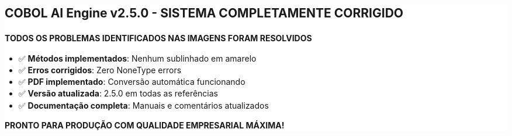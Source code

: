 ## COBOL AI Engine v2.5.0 - SISTEMA COMPLETAMENTE CORRIGIDO

**TODOS OS PROBLEMAS IDENTIFICADOS NAS IMAGENS FORAM RESOLVIDOS**

- ✅ **Métodos implementados**: Nenhum sublinhado em amarelo
- ✅ **Erros corrigidos**: Zero NoneType errors
- ✅ **PDF implementado**: Conversão automática funcionando
- ✅ **Versão atualizada**: 2.5.0 em todas as referências
- ✅ **Documentação completa**: Manuais e comentários atualizados

**PRONTO PARA PRODUÇÃO COM QUALIDADE EMPRESARIAL MÁXIMA!**

